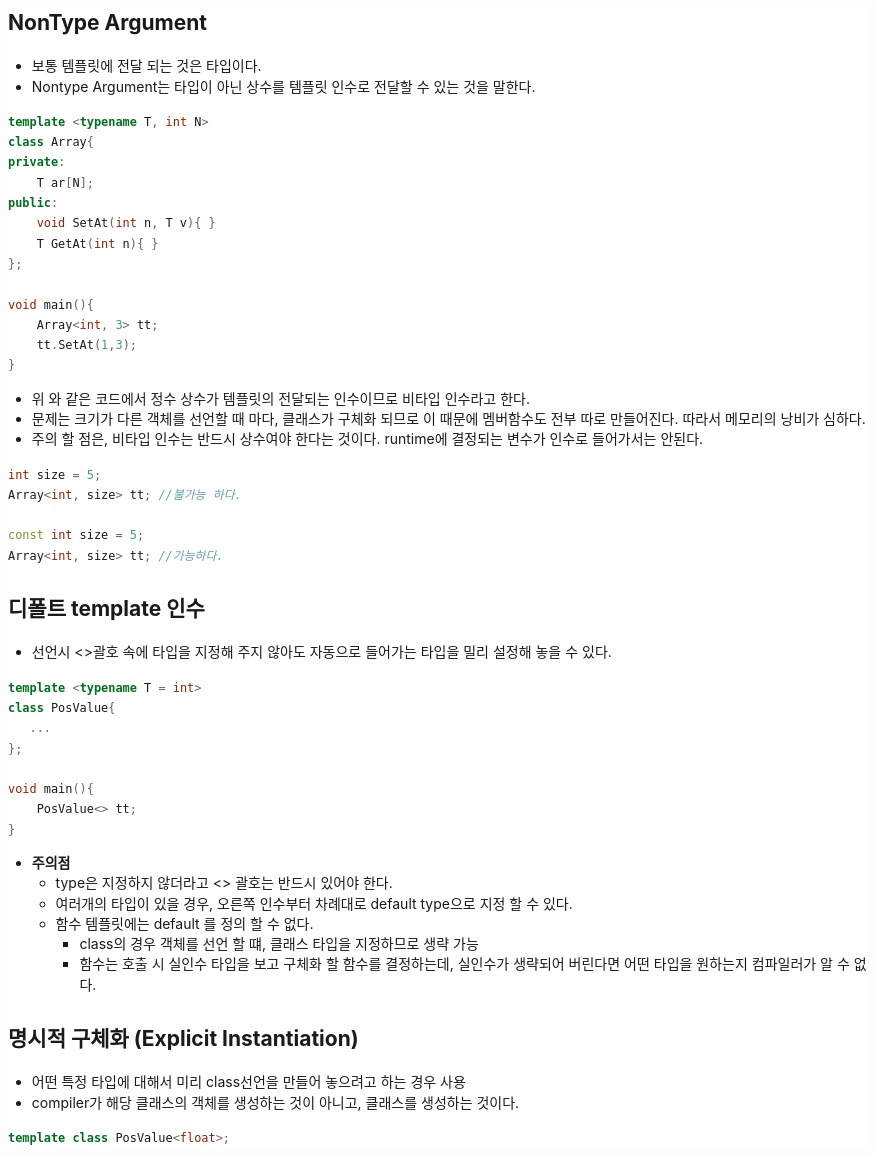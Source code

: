 ## NonType Argument
- 보통 템플릿에 전달 되는 것은 타입이다.
- Nontype Argument는 타입이 아닌 상수를 템플릿 인수로 전달할 수 있는 것을 말한다.
```c++
template <typename T, int N>
class Array{
private:
    T ar[N];
public:
    void SetAt(int n, T v){ }
    T GetAt(int n){ }
};

void main(){
    Array<int, 3> tt;
    tt.SetAt(1,3);
}
```
- 위 와 같은 코드에서 정수 상수가 템플릿의 전달되는 인수이므로 비타입 인수라고 한다.
- 문제는 크기가 다른 객체를 선언할 때 마다, 클래스가 구체화 되므로 이 때문에 멤버함수도 전부 따로 만들어진다. 따라서 메모리의 낭비가 심하다.
- 주의 할 점은, 비타입 인수는 반드시 상수여야 한다는 것이다. runtime에 결정되는 변수가 인수로 들어가서는 안된다.
```c++
int size = 5;
Array<int, size> tt; //불가능 하다.

const int size = 5;
Array<int, size> tt; //가능하다.
```

## 디폴트 template 인수
- 선언시 <>괄호 속에 타입을 지정해 주지 않아도 자동으로 들어가는 타입을 밀리 설정해 놓을 수 있다.
```c++
template <typename T = int>
class PosValue{
   ...
};

void main(){
    PosValue<> tt;
}
```
- **주의점**
    - type은 지정하지 않더라고 <> 괄호는 반드시 있어야 한다.
    - 여러개의 타입이 있을 경우, 오른쪽 인수부터 차례대로 default type으로 지정 할 수 있다.
    - 함수 템플릿에는 default 를 정의 할  수 없다.
        - class의 경우 객체를 선언 할 떄, 클래스 타입을 지정하므로 생략 가능
        - 함수는 호출 시 실인수 타입을 보고 구체화 할 함수를 결정하는데, 실인수가 생략되어 버린다면 어떤 타입을 원하는지 컴파일러가 알 수 없다.
## 명시적 구체화 (Explicit Instantiation)
- 어떤 특정 타입에 대해서 미리 class선언을 만들어 놓으려고 하는 경우 사용
- compiler가 해당 클래스의 객체를 생성하는 것이 아니고, 클래스를 생성하는 것이다.
```c++
template class PosValue<float>;
```
